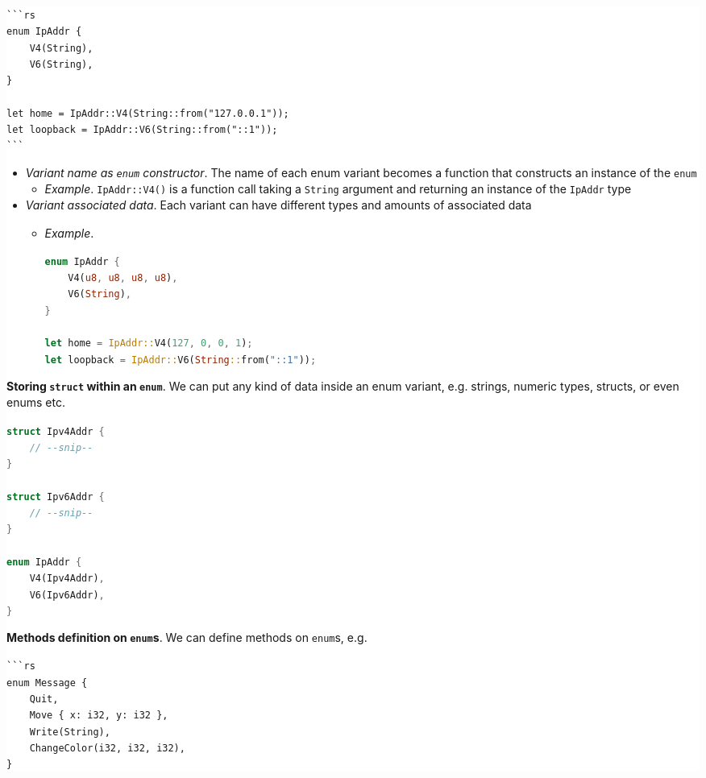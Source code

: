     ```rs
    enum IpAddr {
        V4(String),
        V6(String),
    }

    let home = IpAddr::V4(String::from("127.0.0.1"));
    let loopback = IpAddr::V6(String::from("::1"));
    ```

* *Variant name as `enum` constructor*. The name of each enum variant becomes a function that constructs an instance of the `enum`
    * *Example*. `IpAddr::V4()` is a function call taking a `String` argument and returning an instance of the `IpAddr` type
* *Variant associated data*. Each variant can have different types and amounts of associated data
    * *Example*.

        ```rs
        enum IpAddr {
            V4(u8, u8, u8, u8),
            V6(String),
        }

        let home = IpAddr::V4(127, 0, 0, 1);
        let loopback = IpAddr::V6(String::from("::1"));
        ```

**Storing `struct` within an `enum`**. We can put any kind of data inside an enum variant, e.g. strings, numeric types, structs, or even enums etc.

```rs
struct Ipv4Addr {
    // --snip--
}

struct Ipv6Addr {
    // --snip--
}

enum IpAddr {
    V4(Ipv4Addr),
    V6(Ipv6Addr),
}
```


**Methods definition on `enum`s**. We can define methods on `enum`s, e.g.

    ```rs
    enum Message {
        Quit,
        Move { x: i32, y: i32 },
        Write(String),
        ChangeColor(i32, i32, i32),
    }
